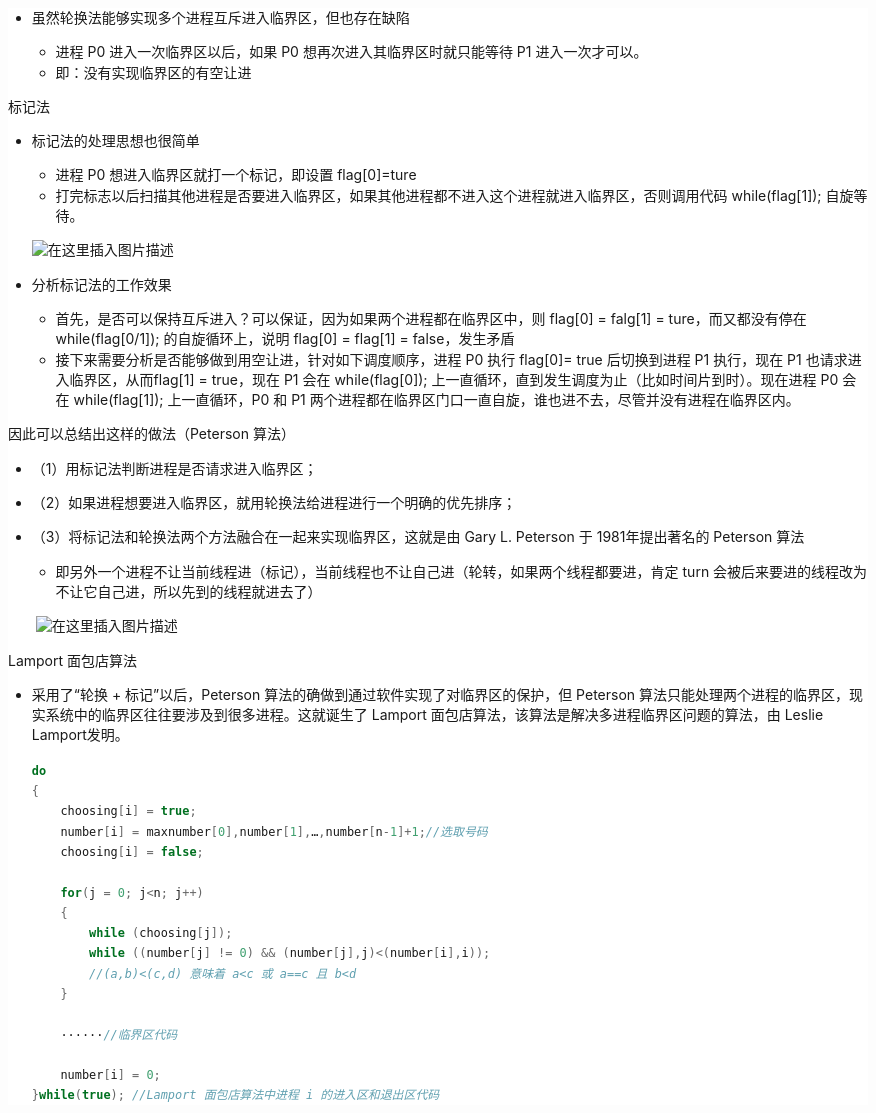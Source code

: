 
* 虽然轮换法能够实现多个进程互斥进入临界区，但也存在缺陷

  * 进程 P0 进入一次临界区以后，如果 P0 想再次进入其临界区时就只能等待 P1 进入一次才可以。
  * 即：没有实现临界区的有空让进





标记法

* 标记法的处理思想也很简单

  * 进程 P0 想进入临界区就打一个标记，即设置 flag[0]=ture
  * 打完标志以后扫描其他进程是否要进入临界区，如果其他进程都不进入这个进程就进入临界区，否则调用代码 while(flag[1]); 自旋等待。

  ![在这里插入图片描述](https://img-blog.csdnimg.cn/20210121002432873.png?x-oss-process=image/watermark,type_ZmFuZ3poZW5naGVpdGk,shadow_10,text_aHR0cHM6Ly9ibG9nLmNzZG4ubmV0L3dlaXhpbl80MzkzNDYwNw==,size_16,color_FFFFFF,t_70)

* 分析标记法的工作效果

  * 首先，是否可以保持互斥进入？可以保证，因为如果两个进程都在临界区中，则 flag[0] = falg[1] = ture，而又都没有停在 while(flag[0/1]); 的自旋循环上，说明 flag[0] = flag[1] = false，发生矛盾
  * 接下来需要分析是否能够做到用空让进，针对如下调度顺序，进程 P0 执行 flag[0]= true 后切换到进程 P1 执行，现在 P1 也请求进入临界区，从而flag[1] = true，现在 P1 会在 while(flag[0]); 上一直循环，直到发生调度为止（比如时间片到时）。现在进程 P0 会在 while(flag[1]); 上一直循环，P0 和 P1 两个进程都在临界区门口一直自旋，谁也进不去，尽管并没有进程在临界区内。

  

  

  

因此可以总结出这样的做法（Peterson 算法）

  * （1）用标记法判断进程是否请求进入临界区；

  * （2）如果进程想要进入临界区，就用轮换法给进程进行一个明确的优先排序；

  * （3）将标记法和轮换法两个方法融合在一起来实现临界区，这就是由 Gary L. Peterson 于 1981年提出著名的 Peterson 算法

      * 即另外一个进程不让当前线程进（标记），当前线程也不让自己进（轮转，如果两个线程都要进，肯定 turn 会被后来要进的线程改为不让它自己进，所以先到的线程就进去了）

    ​	![在这里插入图片描述](https://img-blog.csdnimg.cn/20210121002637824.png?x-oss-process=image/watermark,type_ZmFuZ3poZW5naGVpdGk,shadow_10,text_aHR0cHM6Ly9ibG9nLmNzZG4ubmV0L3dlaXhpbl80MzkzNDYwNw==,size_16,color_FFFFFF,t_70)






 



Lamport 面包店算法

* 采用了“轮换 + 标记”以后，Peterson 算法的确做到通过软件实现了对临界区的保护，但 Peterson 算法只能处理两个进程的临界区，现实系统中的临界区往往要涉及到很多进程。这就诞生了 Lamport 面包店算法，该算法是解决多进程临界区问题的算法，由 Leslie Lamport发明。

  ```c
  do
  {
      choosing[i] = true;
      number[i] = maxnumber[0],number[1],…,number[n-1]+1;//选取号码
      choosing[i] = false;
      
      for(j = 0; j<n; j++)
      {
          while (choosing[j]);
          while ((number[j] != 0) && (number[j],j)<(number[i],i));
          //(a,b)<(c,d) 意味着 a<c 或 a==c 且 b<d
      }
      
      ······//临界区代码
          
      number[i] = 0;
  }while(true); //Lamport 面包店算法中进程 i 的进入区和退出区代码
  ```